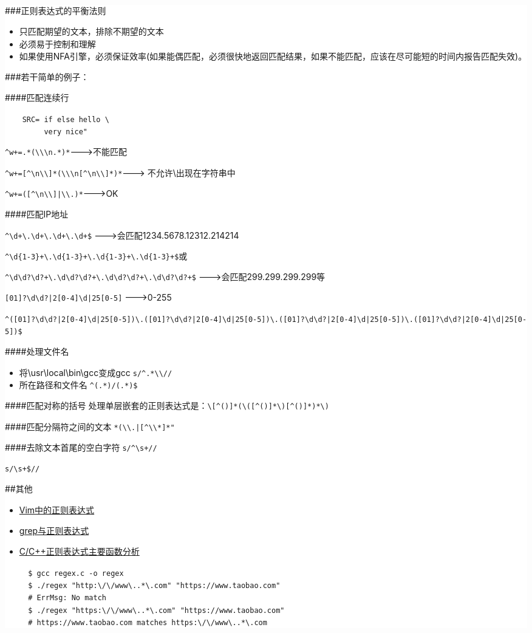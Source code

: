 ###正则表达式的平衡法则
* 只匹配期望的文本，排除不期望的文本
* 必须易于控制和理解
* 如果使用NFA引擎，必须保证效率(如果能偶匹配，必须很快地返回匹配结果，如果不能匹配，应该在尽可能短的时间内报告匹配失效)。

###若干简单的例子：

####匹配连续行
 
        SRC= if else hello \
             very nice" 

`^w+=.*(\\\n.*)*`--->不能匹配

`^w+=[^\n\\]*(\\\n[^\n\\]*)*`---> 不允许\出现在字符串中

`^w+=([^\n\\]|\\.)*`--->OK

####匹配IP地址

`^\d+\.\d+\.\d+\.\d+$` --->会匹配1234.5678.12312.214214

`^\d{1-3}+\.\d{1-3}+\.\d{1-3}+\.\d{1-3}+$`或

`^\d\d?\d?+\.\d\d?\d?+\.\d\d?\d?+\.\d\d?\d?+$` --->会匹配299.299.299.299等

`[01]?\d\d?|2[0-4]\d|25[0-5]` --->0-255

`^([01]?\d\d?|2[0-4]\d|25[0-5])\.([01]?\d\d?|2[0-4]\d|25[0-5])\.([01]?\d\d?|2[0-4]\d|25[0-5])\.([01]?\d\d?|2[0-4]\d|25[0-5])$`

####处理文件名
* 将\usr\local\bin\gcc变成gcc `s/^.*\\//`
* 所在路径和文件名 `^(.*)/(.*)$`

####匹配对称的括号
处理单层嵌套的正则表达式是：`\[^()]*(\([^()]*\)[^()]*)*\)`

####匹配分隔符之间的文本
`*(\\.|[^\\*]*"`

####去除文本首尾的空白字符
`s/^\s+//`

`s/\s+$//`

##其他
* [Vim中的正则表达式](http://blog.csdn.net/june_water/article/details/17101293)
* [grep与正则表达式](http://blog.csdn.net/june_water/article/details/17101633)
* [C/C++正则表达式主要函数分析](http://blog.csdn.net/june_water/article/details/17102395)
        
        $ gcc regex.c -o regex
        $ ./regex "http:\/\/www\..*\.com" "https://www.taobao.com"
        # ErrMsg: No match 
        $ ./regex "https:\/\/www\..*\.com" "https://www.taobao.com"
        # https://www.taobao.com matches https:\/\/www\..*\.com
        
 
